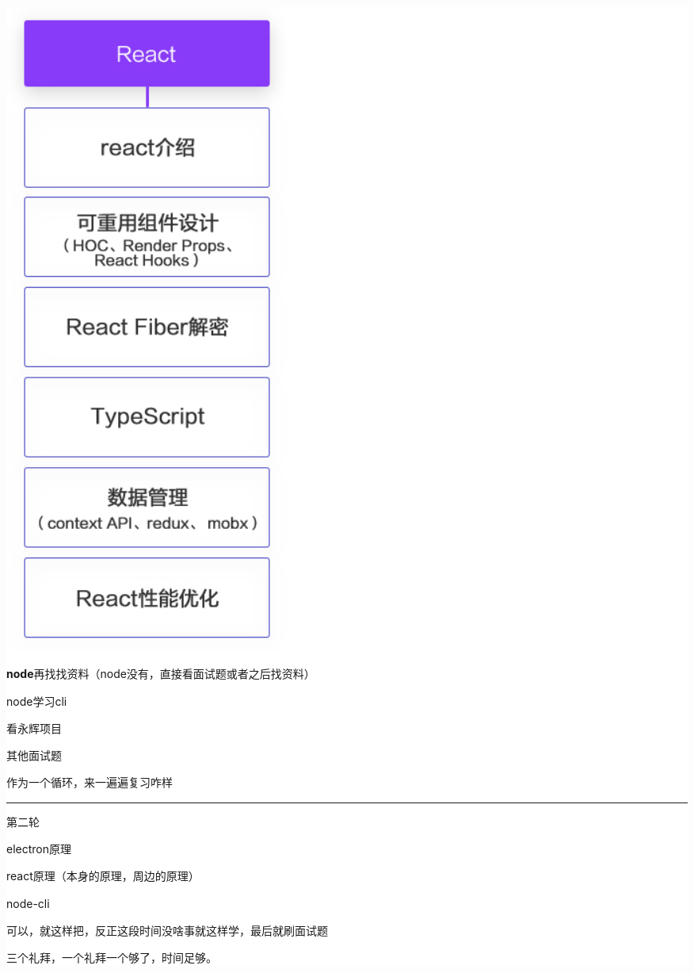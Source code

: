 ![image-20201013140357682](imge/image-20201013140357682.png)

**node**再找找资料（node没有，直接看面试题或者之后找资料）

node学习cli

看永辉项目

其他面试题

作为一个循环，来一遍遍复习咋样

---

第二轮

electron原理

react原理（本身的原理，周边的原理）

node-cli

可以，就这样把，反正这段时间没啥事就这样学，最后就刷面试题

三个礼拜，一个礼拜一个够了，时间足够。


